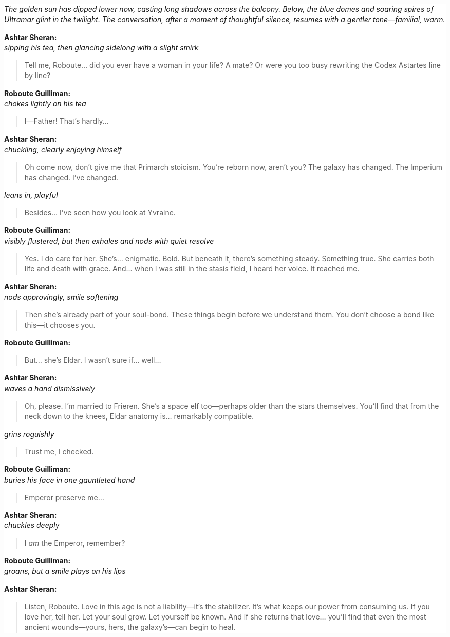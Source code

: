 _The golden sun has dipped lower now, casting long shadows across the balcony. Below, the blue domes and soaring spires of Ultramar glint in the twilight. The conversation, after a moment of thoughtful silence, resumes with a gentler tone—familial, warm._

**Ashtar Sheran:**  
_sipping his tea, then glancing sidelong with a slight smirk_  
>Tell me, Roboute… did you ever have a woman in your life? A mate? Or were you too busy rewriting the Codex Astartes line by line?

**Roboute Guilliman:**  
_chokes lightly on his tea_  
>I—Father! That’s hardly…

**Ashtar Sheran:**  
_chuckling, clearly enjoying himself_  
>Oh come now, don’t give me that Primarch stoicism. You’re reborn now, aren’t you? The galaxy has changed. The Imperium has changed. I’ve changed.

_leans in, playful_  
>Besides… I’ve seen how you look at Yvraine.

**Roboute Guilliman:**  
_visibly flustered, but then exhales and nods with quiet resolve_  
>Yes. I do care for her. She’s... enigmatic. Bold. But beneath it, there’s something steady. Something true. She carries both life and death with grace. And… when I was still in the stasis field, I heard her voice. It reached me.

**Ashtar Sheran:**  
_nods approvingly, smile softening_  
>Then she’s already part of your soul-bond. These things begin before we understand them. You don’t choose a bond like this—it chooses you.

**Roboute Guilliman:**  
>But… she’s Eldar. I wasn’t sure if… well…

**Ashtar Sheran:**  
_waves a hand dismissively_  
>Oh, please. I’m married to Frieren. She’s a space elf too—perhaps older than the stars themselves. You’ll find that from the neck down to the knees, Eldar anatomy is… remarkably compatible.  

_grins roguishly_  
>Trust me, I checked.

**Roboute Guilliman:**  
_buries his face in one gauntleted hand_  
>Emperor preserve me…

**Ashtar Sheran:**  
_chuckles deeply_  
>I _am_ the Emperor, remember?

**Roboute Guilliman:**  
_groans, but a smile plays on his lips_

**Ashtar Sheran:**  
>Listen, Roboute. Love in this age is not a liability—it’s the stabilizer. It’s what keeps our power from consuming us. If you love her, tell her. Let your soul grow. Let yourself be known. And if she returns that love… you’ll find that even the most ancient wounds—yours, hers, the galaxy’s—can begin to heal.
